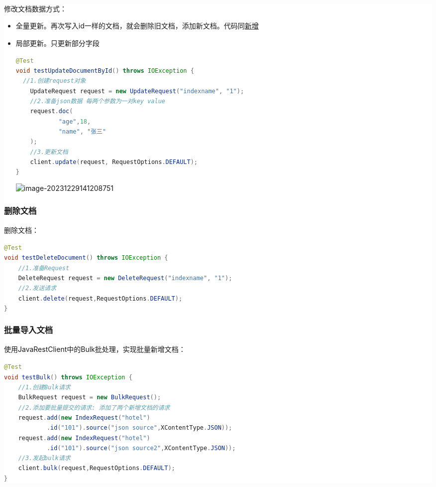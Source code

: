 修改文档数据方式：

- 全量更新。再次写入id一样的文档，就会删除旧文档，添加新文档。代码同[新增](#新增文档)

- 局部更新。只更新部分字段

  ```java
  @Test
  void testUpdateDocumentById() throws IOException {
  	//1.创建request对象
      UpdateRequest request = new UpdateRequest("indexname", "1");
      //2.准备json数据 每两个参数为一对key value
      request.doc(
              "age",18,
              "name", "张三"
      );
      //3.更新文档
      client.update(request, RequestOptions.DEFAULT);
  }
  ```

  ![image-20231229141208751](https://cdn.jsdelivr.net/gh/letengzz/tc2/img202312291412169.png)

### 删除文档

删除文档：

```java
@Test
void testDeleteDocument() throws IOException {
    //1.准备Request
    DeleteRequest request = new DeleteRequest("indexname", "1");
    //2.发送请求
	client.delete(request,RequestOptions.DEFAULT);
}
```

### 批量导入文档

使用JavaRestClient中的Bulk批处理，实现批量新增文档：

```java
@Test
void testBulk() throws IOException {
    //1.创建Bulk请求
    BulkRequest request = new BulkRequest();
    //2.添加要批量提交的请求: 添加了两个新增文档的请求
    request.add(new IndexRequest("hotel")
            .id("101").source("json source",XContentType.JSON));
    request.add(new IndexRequest("hotel")
            .id("101").source("json source2",XContentType.JSON));
    //3.发起bulk请求
	client.bulk(request,RequestOptions.DEFAULT);
}
```

